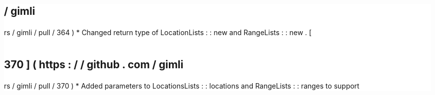 /
gimli
-
rs
/
gimli
/
pull
/
364
)
*
Changed
return
type
of
LocationLists
:
:
new
and
RangeLists
:
:
new
.
[
#
370
]
(
https
:
/
/
github
.
com
/
gimli
-
rs
/
gimli
/
pull
/
370
)
*
Added
parameters
to
LocationsLists
:
:
locations
and
RangeLists
:
:
ranges
to
support